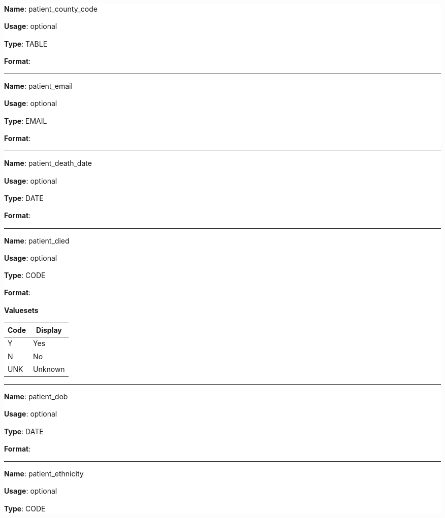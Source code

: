 
**Name**:           patient_county_code

**Usage**:          optional

**Type**:           TABLE

**Format**:         

---

**Name**:           patient_email

**Usage**:          optional

**Type**:           EMAIL

**Format**:         

---

**Name**:           patient_death_date

**Usage**:          optional

**Type**:           DATE

**Format**:         

---

**Name**:           patient_died

**Usage**:          optional

**Type**:           CODE

**Format**:         

**Valuesets**

Code | Display
---- | -------
Y|Yes
N|No
UNK|Unknown

---

**Name**:           patient_dob

**Usage**:          optional

**Type**:           DATE

**Format**:         

---

**Name**:           patient_ethnicity

**Usage**:          optional

**Type**:           CODE

